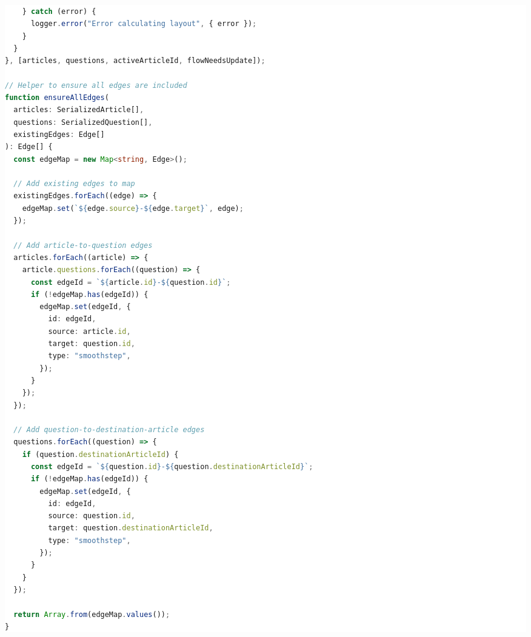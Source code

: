 ```typescript
    } catch (error) {
      logger.error("Error calculating layout", { error });
    }
  }
}, [articles, questions, activeArticleId, flowNeedsUpdate]);

// Helper to ensure all edges are included
function ensureAllEdges(
  articles: SerializedArticle[],
  questions: SerializedQuestion[],
  existingEdges: Edge[]
): Edge[] {
  const edgeMap = new Map<string, Edge>();

  // Add existing edges to map
  existingEdges.forEach((edge) => {
    edgeMap.set(`${edge.source}-${edge.target}`, edge);
  });

  // Add article-to-question edges
  articles.forEach((article) => {
    article.questions.forEach((question) => {
      const edgeId = `${article.id}-${question.id}`;
      if (!edgeMap.has(edgeId)) {
        edgeMap.set(edgeId, {
          id: edgeId,
          source: article.id,
          target: question.id,
          type: "smoothstep",
        });
      }
    });
  });

  // Add question-to-destination-article edges
  questions.forEach((question) => {
    if (question.destinationArticleId) {
      const edgeId = `${question.id}-${question.destinationArticleId}`;
      if (!edgeMap.has(edgeId)) {
        edgeMap.set(edgeId, {
          id: edgeId,
          source: question.id,
          target: question.destinationArticleId,
          type: "smoothstep",
        });
      }
    }
  });

  return Array.from(edgeMap.values());
}
```
